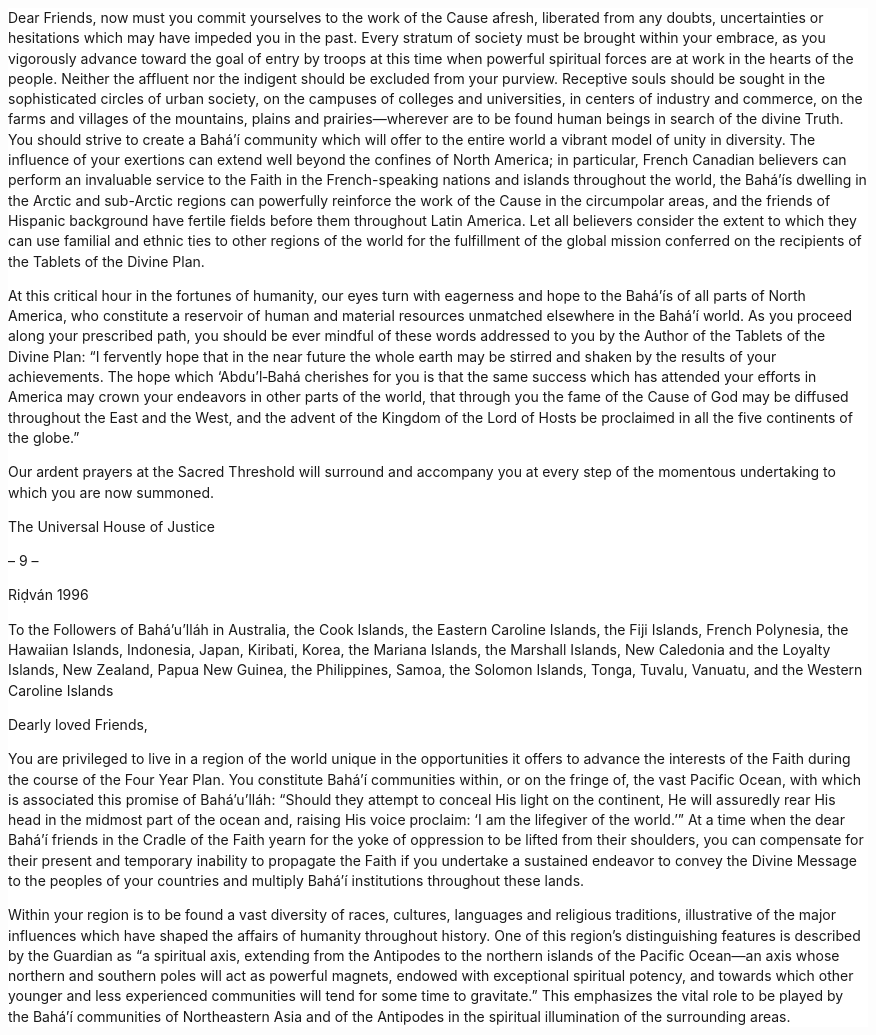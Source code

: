 Dear Friends, now must you commit yourselves to the work of the Cause afresh, liberated from any doubts, uncertainties or hesitations which may have impeded you in the past. Every stratum of society must be brought within your embrace, as you vigorously advance toward the goal of entry by troops at this time when powerful spiritual forces are at work in the hearts of the people. Neither the affluent nor the indigent should be excluded from your purview. Receptive souls should be sought in the sophisticated circles of urban society, on the campuses of colleges and universities, in centers of industry and commerce, on the farms and villages of the mountains, plains and prairies—wherever are to be found human beings in search of the divine Truth. You should strive to create a Bahá’í community which will offer to the entire world a vibrant model of unity in diversity. The influence of your exertions can extend well beyond the confines of North America; in particular, French Canadian believers can perform an invaluable service to the Faith in the French-speaking nations and islands throughout the world, the Bahá’ís dwelling in the Arctic and sub-Arctic regions can powerfully reinforce the work of the Cause in the circumpolar areas, and the friends of Hispanic background have fertile fields before them throughout Latin America. Let all believers consider the extent to which they can use familial and ethnic ties to other regions of the world for the fulfillment of the global mission conferred on the recipients of the Tablets of the Divine Plan.

At this critical hour in the fortunes of humanity, our eyes turn with eagerness and hope to the Bahá’ís of all parts of North America, who constitute a reservoir of human and material resources unmatched elsewhere in the Bahá’í world. As you proceed along your prescribed path, you should be ever mindful of these words addressed to you by the Author of the Tablets of the Divine Plan: “I fervently hope that in the near future the whole earth may be stirred and shaken by the results of your achievements. The hope which ‘Abdu’l‑Bahá cherishes for you is that the same success which has attended your efforts in America may crown your endeavors in other parts of the world, that through you the fame of the Cause of God may be diffused throughout the East and the West, and the advent of the Kingdom of the Lord of Hosts be proclaimed in all the five continents of the globe.”

Our ardent prayers at the Sacred Threshold will surround and accompany you at every step of the momentous undertaking to which you are now summoned.

The Universal House of Justice

– 9 –

Riḍván 1996

To the Followers of Bahá’u’lláh in Australia, the Cook Islands, the Eastern Caroline Islands, the Fiji Islands, French Polynesia, the Hawaiian Islands, Indonesia, Japan, Kiribati, Korea, the Mariana Islands, the Marshall Islands, New Caledonia and the Loyalty Islands, New Zealand, Papua New Guinea, the Philippines, Samoa, the Solomon Islands, Tonga, Tuvalu, Vanuatu, and the Western Caroline Islands

Dearly loved Friends,

You are privileged to live in a region of the world unique in the opportunities it offers to advance the interests of the Faith during the course of the Four Year Plan. You constitute Bahá’í communities within, or on the fringe of, the vast Pacific Ocean, with which is associated this promise of Bahá’u’lláh: “Should they attempt to conceal His light on the continent, He will assuredly rear His head in the midmost part of the ocean and, raising His voice proclaim: ‘I am the lifegiver of the world.’” At a time when the dear Bahá’í friends in the Cradle of the Faith yearn for the yoke of oppression to be lifted from their shoulders, you can compensate for their present and temporary inability to propagate the Faith if you undertake a sustained endeavor to convey the Divine Message to the peoples of your countries and multiply Bahá’í institutions throughout these lands.

Within your region is to be found a vast diversity of races, cultures, languages and religious traditions, illustrative of the major influences which have shaped the affairs of humanity throughout history. One of this region’s distinguishing features is described by the Guardian as “a spiritual axis, extending from the Antipodes to the northern islands of the Pacific Ocean—an axis whose northern and southern poles will act as powerful magnets, endowed with exceptional spiritual potency, and towards which other younger and less experienced communities will tend for some time to gravitate.” This emphasizes the vital role to be played by the Bahá’í communities of Northeastern Asia and of the Antipodes in the spiritual illumination of the surrounding areas.
